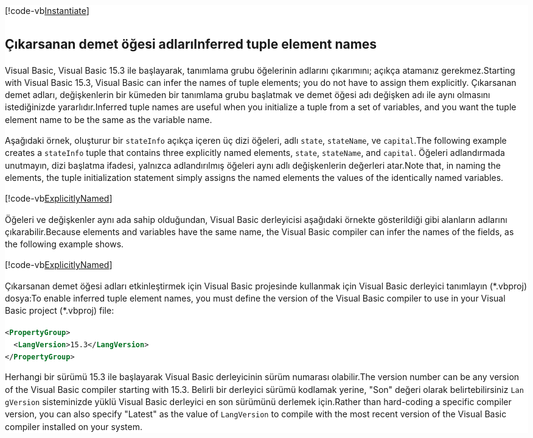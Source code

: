 [!code-vb[Instantiate](../../../../../samples/snippets/visualbasic/programming-guide/language-features/data-types/tuple1.vb#4)]

## <a name="inferred-tuple-element-names"></a><span data-ttu-id="6c94c-126">Çıkarsanan demet öğesi adları</span><span class="sxs-lookup"><span data-stu-id="6c94c-126">Inferred tuple element names</span></span>

<span data-ttu-id="6c94c-127">Visual Basic, Visual Basic 15.3 ile başlayarak, tanımlama grubu öğelerinin adlarını çıkarımını; açıkça atamanız gerekmez.</span><span class="sxs-lookup"><span data-stu-id="6c94c-127">Starting with Visual Basic 15.3, Visual Basic can infer the names of tuple elements; you do not have to assign them explicitly.</span></span> <span data-ttu-id="6c94c-128">Çıkarsanan demet adları, değişkenlerin bir kümeden bir tanımlama grubu başlatmak ve demet öğesi adı değişken adı ile aynı olmasını istediğinizde yararlıdır.</span><span class="sxs-lookup"><span data-stu-id="6c94c-128">Inferred tuple names are useful when you initialize a tuple from a set of variables, and you want the tuple element name to be the same as the variable name.</span></span> 

<span data-ttu-id="6c94c-129">Aşağıdaki örnek, oluşturur bir `stateInfo` açıkça içeren üç dizi öğeleri, adlı `state`, `stateName`, ve `capital`.</span><span class="sxs-lookup"><span data-stu-id="6c94c-129">The following example creates a `stateInfo` tuple that contains three explicitly named elements, `state`, `stateName`, and `capital`.</span></span> <span data-ttu-id="6c94c-130">Öğeleri adlandırmada unutmayın, dizi başlatma ifadesi, yalnızca adlandırılmış öğeleri aynı adlı değişkenlerin değerleri atar.</span><span class="sxs-lookup"><span data-stu-id="6c94c-130">Note that, in naming the elements, the tuple initialization statement simply assigns the named elements the values of the identically named variables.</span></span>

[!code-vb[ExplicitlyNamed](../../../../../samples/snippets/visualbasic/programming-guide/language-features/data-types/named-tuples/program.vb#1)]
 
<span data-ttu-id="6c94c-131">Öğeleri ve değişkenler aynı ada sahip olduğundan, Visual Basic derleyicisi aşağıdaki örnekte gösterildiği gibi alanların adlarını çıkarabilir.</span><span class="sxs-lookup"><span data-stu-id="6c94c-131">Because elements and variables have the same name, the Visual Basic compiler can infer the names of the fields, as the following example shows.</span></span>

[!code-vb[ExplicitlyNamed](../../../../../samples/snippets/visualbasic/programming-guide/language-features/data-types/named-tuples/program.vb#2)]

<span data-ttu-id="6c94c-132">Çıkarsanan demet öğesi adları etkinleştirmek için Visual Basic projesinde kullanmak için Visual Basic derleyici tanımlayın (\*.vbproj) dosya:</span><span class="sxs-lookup"><span data-stu-id="6c94c-132">To enable inferred tuple element names, you must define the version of the Visual Basic compiler to use in your Visual Basic project (\*.vbproj) file:</span></span> 

```xml 
<PropertyGroup> 
  <LangVersion>15.3</LangVersion> 
</PropertyGroup> 
```

<span data-ttu-id="6c94c-133">Herhangi bir sürümü 15.3 ile başlayarak Visual Basic derleyicinin sürüm numarası olabilir.</span><span class="sxs-lookup"><span data-stu-id="6c94c-133">The version number can be any version of the Visual Basic compiler starting with 15.3.</span></span> <span data-ttu-id="6c94c-134">Belirli bir derleyici sürümü kodlamak yerine, "Son" değeri olarak belirtebilirsiniz `LangVersion` sisteminizde yüklü Visual Basic derleyici en son sürümünü derlemek için.</span><span class="sxs-lookup"><span data-stu-id="6c94c-134">Rather than hard-coding a specific compiler version, you can also specify "Latest" as the value of `LangVersion` to compile with the most recent version of the Visual Basic compiler installed on your system.</span></span>
